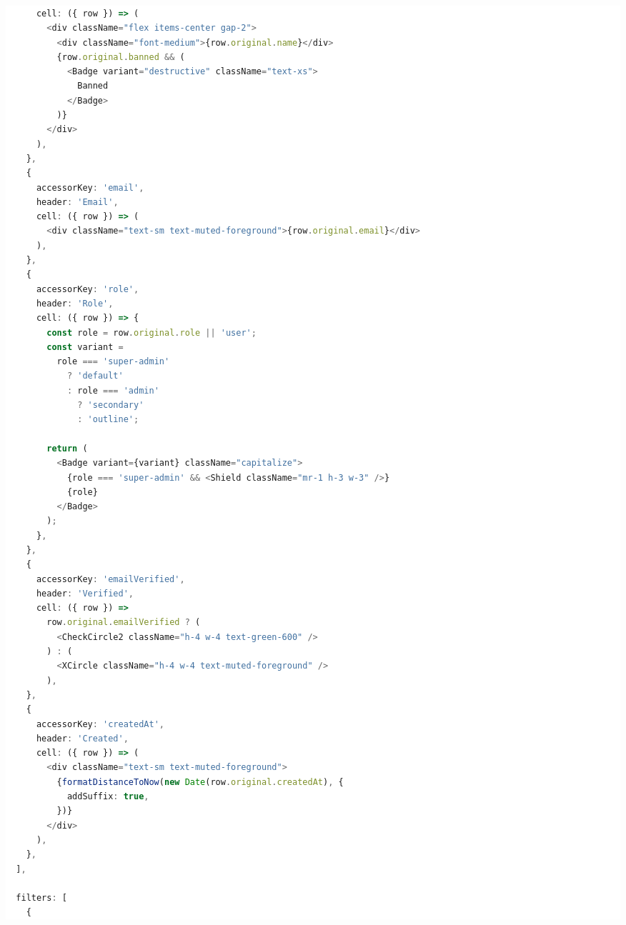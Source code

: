 ```typescript
      cell: ({ row }) => (
        <div className="flex items-center gap-2">
          <div className="font-medium">{row.original.name}</div>
          {row.original.banned && (
            <Badge variant="destructive" className="text-xs">
              Banned
            </Badge>
          )}
        </div>
      ),
    },
    {
      accessorKey: 'email',
      header: 'Email',
      cell: ({ row }) => (
        <div className="text-sm text-muted-foreground">{row.original.email}</div>
      ),
    },
    {
      accessorKey: 'role',
      header: 'Role',
      cell: ({ row }) => {
        const role = row.original.role || 'user';
        const variant =
          role === 'super-admin'
            ? 'default'
            : role === 'admin'
              ? 'secondary'
              : 'outline';

        return (
          <Badge variant={variant} className="capitalize">
            {role === 'super-admin' && <Shield className="mr-1 h-3 w-3" />}
            {role}
          </Badge>
        );
      },
    },
    {
      accessorKey: 'emailVerified',
      header: 'Verified',
      cell: ({ row }) =>
        row.original.emailVerified ? (
          <CheckCircle2 className="h-4 w-4 text-green-600" />
        ) : (
          <XCircle className="h-4 w-4 text-muted-foreground" />
        ),
    },
    {
      accessorKey: 'createdAt',
      header: 'Created',
      cell: ({ row }) => (
        <div className="text-sm text-muted-foreground">
          {formatDistanceToNow(new Date(row.original.createdAt), {
            addSuffix: true,
          })}
        </div>
      ),
    },
  ],

  filters: [
    {
```